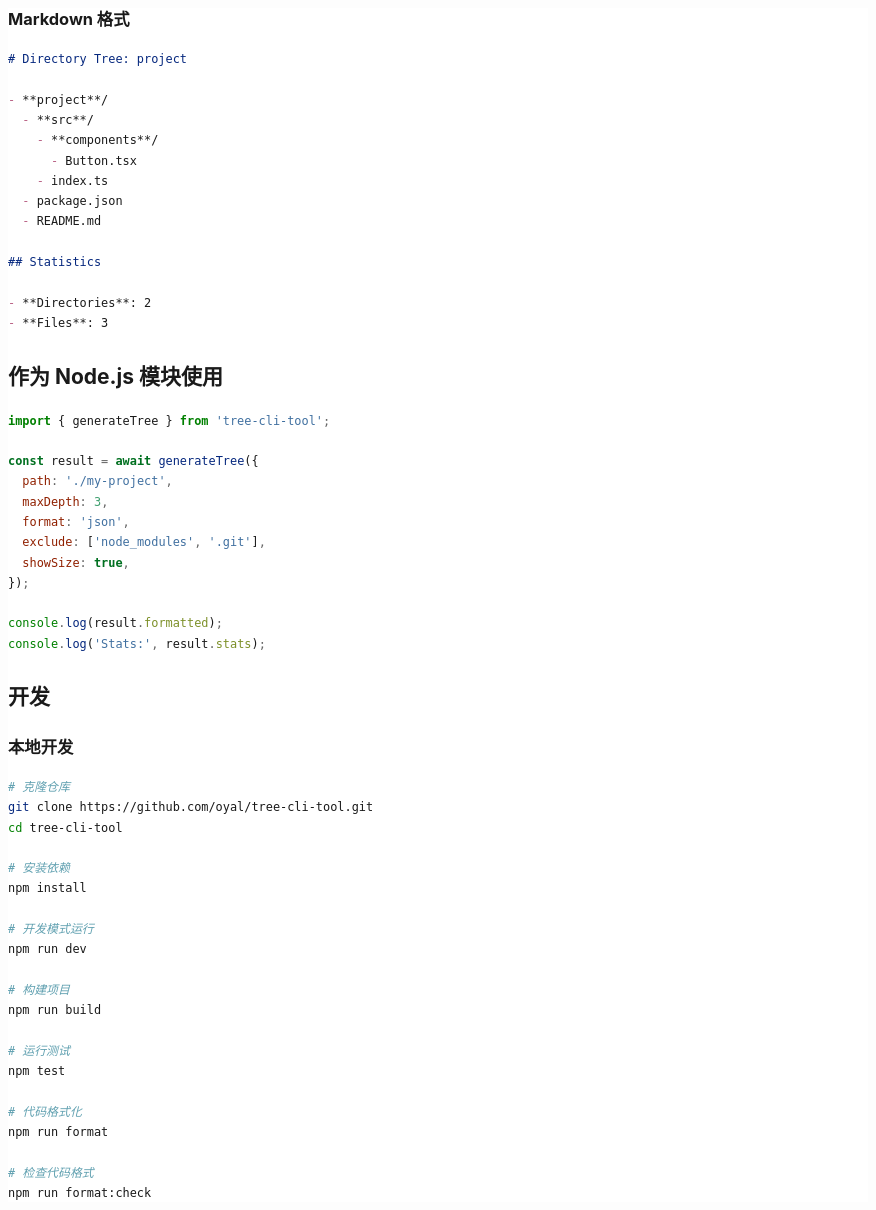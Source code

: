 ### Markdown 格式

```markdown
# Directory Tree: project

- **project**/
  - **src**/
    - **components**/
      - Button.tsx
    - index.ts
  - package.json
  - README.md

## Statistics

- **Directories**: 2
- **Files**: 3
```

## 作为 Node.js 模块使用

```javascript
import { generateTree } from 'tree-cli-tool';

const result = await generateTree({
  path: './my-project',
  maxDepth: 3,
  format: 'json',
  exclude: ['node_modules', '.git'],
  showSize: true,
});

console.log(result.formatted);
console.log('Stats:', result.stats);
```

## 开发

### 本地开发

```bash
# 克隆仓库
git clone https://github.com/oyal/tree-cli-tool.git
cd tree-cli-tool

# 安装依赖
npm install

# 开发模式运行
npm run dev

# 构建项目
npm run build

# 运行测试
npm test

# 代码格式化
npm run format

# 检查代码格式
npm run format:check
```
